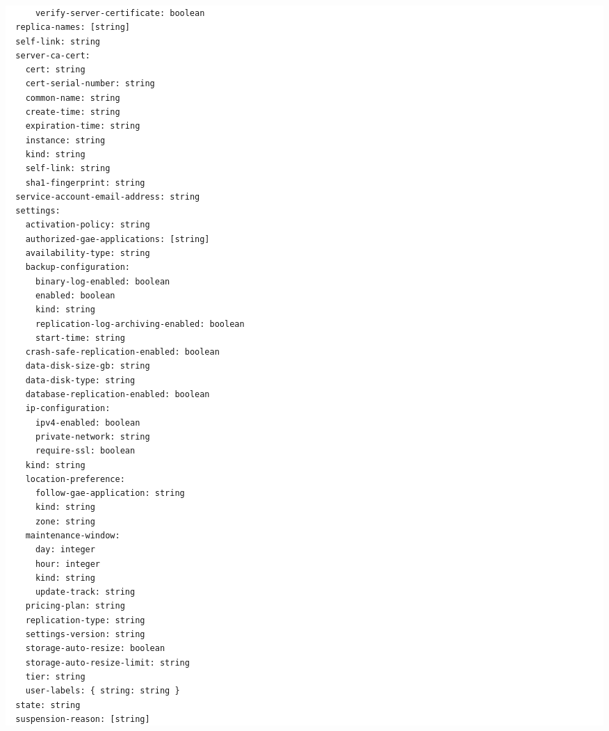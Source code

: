 ```
      verify-server-certificate: boolean
  replica-names: [string]
  self-link: string
  server-ca-cert:
    cert: string
    cert-serial-number: string
    common-name: string
    create-time: string
    expiration-time: string
    instance: string
    kind: string
    self-link: string
    sha1-fingerprint: string
  service-account-email-address: string
  settings:
    activation-policy: string
    authorized-gae-applications: [string]
    availability-type: string
    backup-configuration:
      binary-log-enabled: boolean
      enabled: boolean
      kind: string
      replication-log-archiving-enabled: boolean
      start-time: string
    crash-safe-replication-enabled: boolean
    data-disk-size-gb: string
    data-disk-type: string
    database-replication-enabled: boolean
    ip-configuration:
      ipv4-enabled: boolean
      private-network: string
      require-ssl: boolean
    kind: string
    location-preference:
      follow-gae-application: string
      kind: string
      zone: string
    maintenance-window:
      day: integer
      hour: integer
      kind: string
      update-track: string
    pricing-plan: string
    replication-type: string
    settings-version: string
    storage-auto-resize: boolean
    storage-auto-resize-limit: string
    tier: string
    user-labels: { string: string }
  state: string
  suspension-reason: [string]

```
